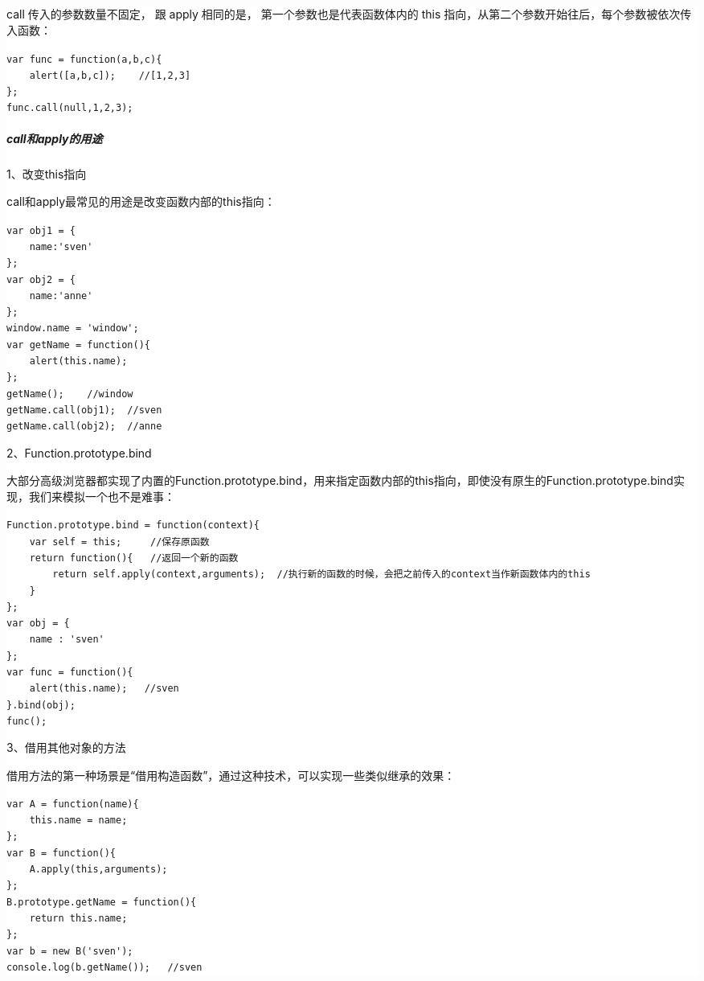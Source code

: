 call 传入的参数数量不固定， 跟 apply 相同的是， 第一个参数也是代表函数体内的 this 指向，从第二个参数开始往后，每个参数被依次传入函数：

```
var func = function(a,b,c){
    alert([a,b,c]);    //[1,2,3]
};
func.call(null,1,2,3);
```

##### call和apply的用途

1、改变this指向

call和apply最常见的用途是改变函数内部的this指向：

```
var obj1 = {
    name:'sven'
};
var obj2 = {
    name:'anne'
};
window.name = 'window';
var getName = function(){
    alert(this.name);
};
getName();    //window
getName.call(obj1);  //sven
getName.call(obj2);  //anne
```

2、Function.prototype.bind

大部分高级浏览器都实现了内置的Function.prototype.bind，用来指定函数内部的this指向，即使没有原生的Function.prototype.bind实现，我们来模拟一个也不是难事：

```
Function.prototype.bind = function(context){
    var self = this;     //保存原函数
    return function(){   //返回一个新的函数
        return self.apply(context,arguments);  //执行新的函数的时候，会把之前传入的context当作新函数体内的this
    }
};
var obj = {
    name : 'sven'
};
var func = function(){
    alert(this.name);   //sven
}.bind(obj);
func();
```

3、借用其他对象的方法

借用方法的第一种场景是“借用构造函数”，通过这种技术，可以实现一些类似继承的效果：

```
var A = function(name){
    this.name = name;
};
var B = function(){
    A.apply(this,arguments);
};
B.prototype.getName = function(){
    return this.name;
};
var b = new B('sven');
console.log(b.getName());   //sven
```
